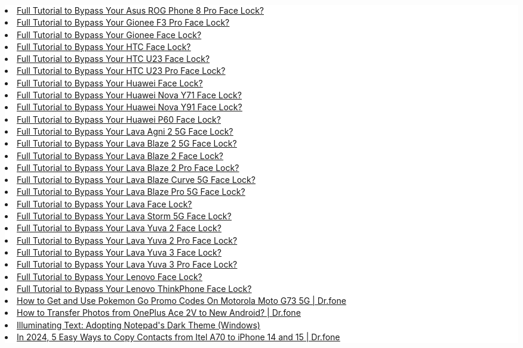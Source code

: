 <li><a href="https://android-unlock.techidaily.com/full-tutorial-to-bypass-your-asus-rog-phone-8-pro-face-lock-by-drfone-android/"><u>Full Tutorial to Bypass Your Asus ROG Phone 8 Pro Face Lock?</u></a></li>
<li><a href="https://android-unlock.techidaily.com/full-tutorial-to-bypass-your-gionee-f3-pro-face-lock-by-drfone-android/"><u>Full Tutorial to Bypass Your Gionee F3 Pro Face Lock?</u></a></li>
<li><a href="https://android-unlock.techidaily.com/full-tutorial-to-bypass-your-gionee-face-lock-by-drfone-android/"><u>Full Tutorial to Bypass Your Gionee Face Lock?</u></a></li>
<li><a href="https://android-unlock.techidaily.com/full-tutorial-to-bypass-your-htc-face-lock-by-drfone-android/"><u>Full Tutorial to Bypass Your HTC Face Lock?</u></a></li>
<li><a href="https://android-unlock.techidaily.com/full-tutorial-to-bypass-your-htc-u23-face-lock-by-drfone-android/"><u>Full Tutorial to Bypass Your HTC U23 Face Lock?</u></a></li>
<li><a href="https://android-unlock.techidaily.com/full-tutorial-to-bypass-your-htc-u23-pro-face-lock-by-drfone-android/"><u>Full Tutorial to Bypass Your HTC U23 Pro Face Lock?</u></a></li>
<li><a href="https://android-unlock.techidaily.com/full-tutorial-to-bypass-your-huawei-face-lock-by-drfone-android/"><u>Full Tutorial to Bypass Your Huawei Face Lock?</u></a></li>
<li><a href="https://android-unlock.techidaily.com/full-tutorial-to-bypass-your-huawei-nova-y71-face-lock-by-drfone-android/"><u>Full Tutorial to Bypass Your Huawei Nova Y71 Face Lock?</u></a></li>
<li><a href="https://android-unlock.techidaily.com/full-tutorial-to-bypass-your-huawei-nova-y91-face-lock-by-drfone-android/"><u>Full Tutorial to Bypass Your Huawei Nova Y91 Face Lock?</u></a></li>
<li><a href="https://android-unlock.techidaily.com/full-tutorial-to-bypass-your-huawei-p60-face-lock-by-drfone-android/"><u>Full Tutorial to Bypass Your Huawei P60 Face Lock?</u></a></li>
<li><a href="https://android-unlock.techidaily.com/full-tutorial-to-bypass-your-lava-agni-2-5g-face-lock-by-drfone-android/"><u>Full Tutorial to Bypass Your Lava Agni 2 5G Face Lock?</u></a></li>
<li><a href="https://android-unlock.techidaily.com/full-tutorial-to-bypass-your-lava-blaze-2-5g-face-lock-by-drfone-android/"><u>Full Tutorial to Bypass Your Lava Blaze 2 5G Face Lock?</u></a></li>
<li><a href="https://android-unlock.techidaily.com/full-tutorial-to-bypass-your-lava-blaze-2-face-lock-by-drfone-android/"><u>Full Tutorial to Bypass Your Lava Blaze 2 Face Lock?</u></a></li>
<li><a href="https://android-unlock.techidaily.com/full-tutorial-to-bypass-your-lava-blaze-2-pro-face-lock-by-drfone-android/"><u>Full Tutorial to Bypass Your Lava Blaze 2 Pro Face Lock?</u></a></li>
<li><a href="https://android-unlock.techidaily.com/full-tutorial-to-bypass-your-lava-blaze-curve-5g-face-lock-by-drfone-android/"><u>Full Tutorial to Bypass Your Lava Blaze Curve 5G Face Lock?</u></a></li>
<li><a href="https://android-unlock.techidaily.com/full-tutorial-to-bypass-your-lava-blaze-pro-5g-face-lock-by-drfone-android/"><u>Full Tutorial to Bypass Your Lava Blaze Pro 5G Face Lock?</u></a></li>
<li><a href="https://android-unlock.techidaily.com/full-tutorial-to-bypass-your-lava-face-lock-by-drfone-android/"><u>Full Tutorial to Bypass Your Lava Face Lock?</u></a></li>
<li><a href="https://android-unlock.techidaily.com/full-tutorial-to-bypass-your-lava-storm-5g-face-lock-by-drfone-android/"><u>Full Tutorial to Bypass Your Lava Storm 5G Face Lock?</u></a></li>
<li><a href="https://android-unlock.techidaily.com/full-tutorial-to-bypass-your-lava-yuva-2-face-lock-by-drfone-android/"><u>Full Tutorial to Bypass Your Lava Yuva 2 Face Lock?</u></a></li>
<li><a href="https://android-unlock.techidaily.com/full-tutorial-to-bypass-your-lava-yuva-2-pro-face-lock-by-drfone-android/"><u>Full Tutorial to Bypass Your Lava Yuva 2 Pro Face Lock?</u></a></li>
<li><a href="https://android-unlock.techidaily.com/full-tutorial-to-bypass-your-lava-yuva-3-face-lock-by-drfone-android/"><u>Full Tutorial to Bypass Your Lava Yuva 3 Face Lock?</u></a></li>
<li><a href="https://android-unlock.techidaily.com/full-tutorial-to-bypass-your-lava-yuva-3-pro-face-lock-by-drfone-android/"><u>Full Tutorial to Bypass Your Lava Yuva 3 Pro Face Lock?</u></a></li>
<li><a href="https://android-unlock.techidaily.com/full-tutorial-to-bypass-your-lenovo-face-lock-by-drfone-android/"><u>Full Tutorial to Bypass Your Lenovo Face Lock?</u></a></li>
<li><a href="https://android-unlock.techidaily.com/full-tutorial-to-bypass-your-lenovo-thinkphone-face-lock-by-drfone-android/"><u>Full Tutorial to Bypass Your Lenovo ThinkPhone Face Lock?</u></a></li>
<li><a href="https://android-pokemon-go.techidaily.com/how-to-get-and-use-pokemon-go-promo-codes-on-motorola-moto-g73-5g-drfone-by-drfone-virtual-android/"><u>How to Get and Use Pokemon Go Promo Codes On Motorola Moto G73 5G | Dr.fone</u></a></li>
<li><a href="https://android-transfer.techidaily.com/how-to-transfer-photos-from-oneplus-ace-2v-to-new-android-drfone-by-drfone-transfer-from-android-transfer-from-android/"><u>How to Transfer Photos from OnePlus Ace 2V to New Android? | Dr.fone</u></a></li>
<li><a href="https://windows11.techidaily.com/illuminating-text-adopting-notepads-dark-theme-windows/"><u>Illuminating Text: Adopting Notepad's Dark Theme (Windows)</u></a></li>
<li><a href="https://android-transfer.techidaily.com/in-2024-5-easy-ways-to-copy-contacts-from-itel-a70-to-iphone-14-and-15-drfone-by-drfone-transfer-from-android-transfer-from-android/"><u>In 2024, 5 Easy Ways to Copy Contacts from Itel A70 to iPhone 14 and 15 | Dr.fone</u></a></li>